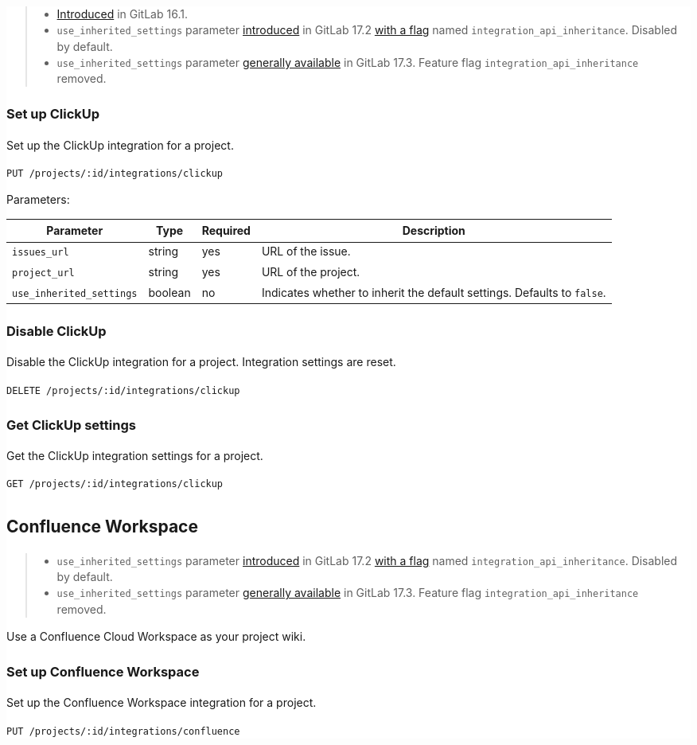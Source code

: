> - [Introduced](https://gitlab.com/gitlab-org/gitlab/-/merge_requests/120732) in GitLab 16.1.
> - `use_inherited_settings` parameter [introduced](https://gitlab.com/gitlab-org/gitlab/-/issues/467089) in GitLab 17.2 [with a flag](../administration/feature_flags.md) named `integration_api_inheritance`. Disabled by default.
> - `use_inherited_settings` parameter [generally available](https://gitlab.com/gitlab-org/gitlab/-/issues/467186) in GitLab 17.3. Feature flag `integration_api_inheritance` removed.

### Set up ClickUp

Set up the ClickUp integration for a project.

```plaintext
PUT /projects/:id/integrations/clickup
```

Parameters:

| Parameter     | Type   | Required | Description    |
| ------------- | ------ | -------- | -------------- |
| `issues_url`  | string | yes     | URL of the issue.     |
| `project_url` | string | yes     | URL of the project.   |
| `use_inherited_settings` | boolean | no | Indicates whether to inherit the default settings. Defaults to `false`. |

### Disable ClickUp

Disable the ClickUp integration for a project. Integration settings are reset.

```plaintext
DELETE /projects/:id/integrations/clickup
```

### Get ClickUp settings

Get the ClickUp integration settings for a project.

```plaintext
GET /projects/:id/integrations/clickup
```

## Confluence Workspace

> - `use_inherited_settings` parameter [introduced](https://gitlab.com/gitlab-org/gitlab/-/issues/467089) in GitLab 17.2 [with a flag](../administration/feature_flags.md) named `integration_api_inheritance`. Disabled by default.
> - `use_inherited_settings` parameter [generally available](https://gitlab.com/gitlab-org/gitlab/-/issues/467186) in GitLab 17.3. Feature flag `integration_api_inheritance` removed.

Use a Confluence Cloud Workspace as your project wiki.

### Set up Confluence Workspace

Set up the Confluence Workspace integration for a project.

```plaintext
PUT /projects/:id/integrations/confluence
```
